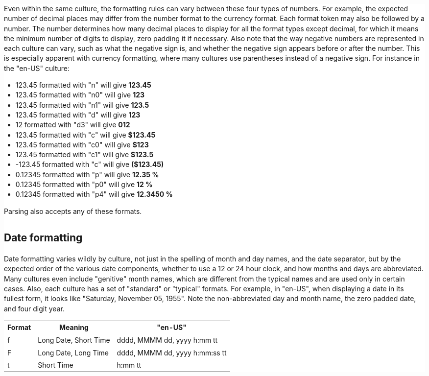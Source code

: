 Even within the same culture, the formatting rules can vary between these four types of numbers. For example, the expected 
number of decimal places may differ from the number format to the currency format. Each format token may also be
followed by a number. The number determines how many decimal places to display for all the format types except decimal, 
for which it means the minimum number of digits to display, zero padding it if necessary. Also note that the way negative 
numbers are represented in each culture can vary, such as what the negative sign is, and whether the negative sign 
appears before or after the number. This is especially apparent with currency formatting, where many cultures use 
parentheses instead of a negative sign. For instance in the "en-US" culture:

* 123.45 formatted with "n" will give **123.45**
* 123.45 formatted with "n0" will give **123**
* 123.45 formatted with "n1" will give **123.5**
* 123.45 formatted with "d" will give **123**
* 12 formatted with "d3" will give **012**
* 123.45 formatted with "c" will give **$123.45**
* 123.45 formatted with "c0" will give **$123**
* 123.45 formatted with "c1" will give **$123.5**
* -123.45 formatted with "c" will give **($123.45)**
* 0.12345 formatted with "p" will give **12.35 %**
* 0.12345 formatted with "p0" will give **12 %**
* 0.12345 formatted with "p4" will give **12.3450 %**
     
Parsing also accepts any of these formats.

## Date formatting

Date formatting varies wildly by culture, not just in the spelling of month and day names, and the date separator, but 
by the expected order of the various date components, whether to use a 12 or 24 hour clock, and how months and days
are abbreviated. Many cultures even include "genitive" month names, which are different from the typical names and are 
used only in certain cases. Also, each culture has a set of "standard" or "typical" formats. For example, in "en-US", 
when displaying a date in its fullest form, it looks like "Saturday, November 05, 1955". Note the non-abbreviated day 
and month name, the zero padded date, and four digit year.

<table class="table table-striped">
<tr>
<th>Format</th>
<th>Meaning</th>
<th>"en-US"</th>
</tr>
<tr>
<td>f</td>
<td>Long Date, Short Time</td>
<td>dddd, MMMM dd, yyyy h:mm tt</td>
</tr>
<tr>
<td>F</td>
<td>Long Date, Long Time</td>
<td>dddd, MMMM dd, yyyy h:mm:ss tt</td>
</tr>
<tr>
<td>t</td>
<td>Short Time</td>
<td>h:mm tt</td>
</tr>
<tr>